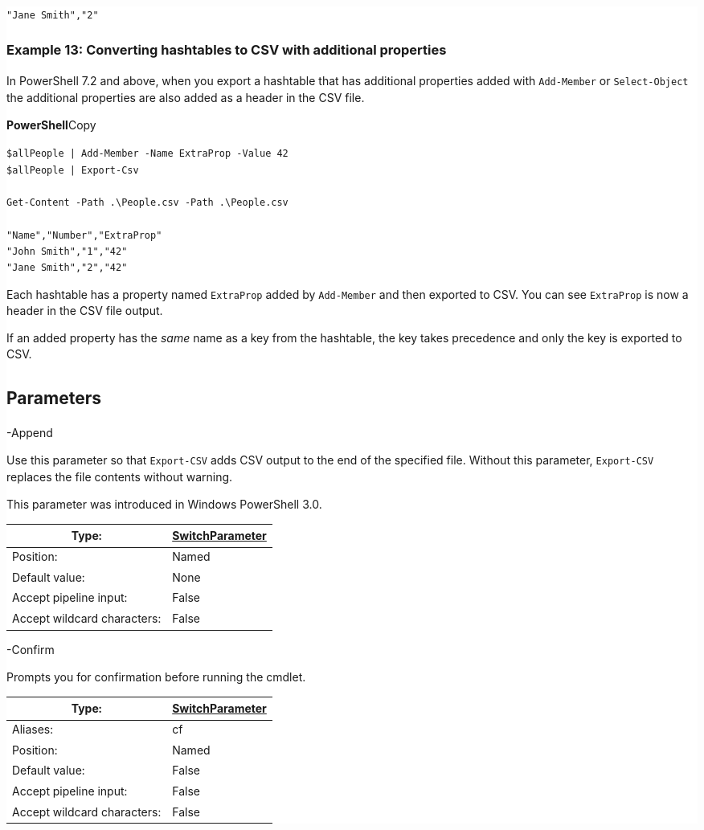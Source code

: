 ```
"Jane Smith","2"
```

### Example 13: Converting hashtables to CSV with additional properties

In PowerShell 7.2 and above, when you export a hashtable that has additional properties added with `Add-Member` or `Select-Object` the additional properties are also added as a header in the CSV file.

**PowerShell**Copy

```
$allPeople | Add-Member -Name ExtraProp -Value 42
$allPeople | Export-Csv

Get-Content -Path .\People.csv -Path .\People.csv

"Name","Number","ExtraProp"
"John Smith","1","42"
"Jane Smith","2","42"
```

Each hashtable has a property named `ExtraProp` added by `Add-Member` and then exported to CSV. You can see `ExtraProp` is now a header in the CSV file output.

If an added property has the *same* name as a key from the hashtable, the key takes precedence and only the key is exported to CSV.

## Parameters

-Append

Use this parameter so that `Export-CSV` adds CSV output to the end of the specified file. Without this parameter, `Export-CSV` replaces the file contents without warning.

This parameter was introduced in Windows PowerShell 3.0.

| Type:                       | [SwitchParameter](https://docs.microsoft.com/en-us/dotnet/api/system.management.automation.switchparameter) |
| --------------------------- | -------------------------------------------------------------------------------------------------------- |
| Position:                   | Named                                                                                                    |
| Default value:              | None                                                                                                     |
| Accept pipeline input:      | False                                                                                                    |
| Accept wildcard characters: | False                                                                                                    |

-Confirm

Prompts you for confirmation before running the cmdlet.

| Type:                       | [SwitchParameter](https://docs.microsoft.com/en-us/dotnet/api/system.management.automation.switchparameter) |
| --------------------------- | -------------------------------------------------------------------------------------------------------- |
| Aliases:                    | cf                                                                                                       |
| Position:                   | Named                                                                                                    |
| Default value:              | False                                                                                                    |
| Accept pipeline input:      | False                                                                                                    |
| Accept wildcard characters: | False                                                                                                    |
